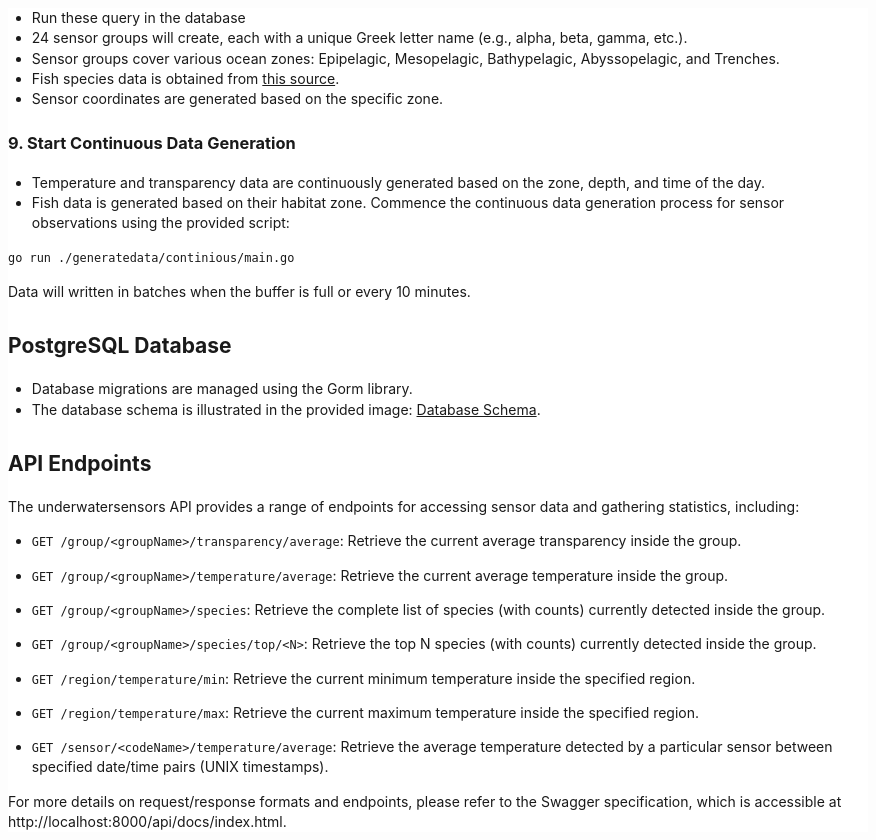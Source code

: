 - Run these query in the database
- 24 sensor groups will create, each with a unique Greek letter name (e.g., alpha, beta, gamma, etc.).
- Sensor groups cover various ocean zones: Epipelagic, Mesopelagic, Bathypelagic, Abyssopelagic, and Trenches.
- Fish species data is obtained from [this source](https://oceana.org/ocean-fishes).
- Sensor coordinates are generated based on the specific zone.

### 9. Start Continuous Data Generation

- Temperature and transparency data are continuously generated based on the zone, depth, and time of the day.
- Fish data is generated based on their habitat zone.
Commence the continuous data generation process for sensor observations using the provided script:

```bash
go run ./generatedata/continious/main.go
```
Data will written in batches when the buffer is full or every 10 minutes.

## PostgreSQL Database

- Database migrations are managed using the Gorm library.
- The database schema is illustrated in the provided image: [Database Schema](assets/Postgres_DB_Schema.PNG).


## API Endpoints

The underwatersensors API provides a range of endpoints for accessing sensor data and gathering statistics, including:

- `GET /group/<groupName>/transparency/average`: Retrieve the current average transparency inside the group.

- `GET /group/<groupName>/temperature/average`: Retrieve the current average temperature inside the group.

- `GET /group/<groupName>/species`: Retrieve the complete list of species (with counts) currently detected inside the group.

- `GET /group/<groupName>/species/top/<N>`: Retrieve the top N species (with counts) currently detected inside the group.

- `GET /region/temperature/min`: Retrieve the current minimum temperature inside the specified region.

- `GET /region/temperature/max`: Retrieve the current maximum temperature inside the specified region.

- `GET /sensor/<codeName>/temperature/average`: Retrieve the average temperature detected by a particular sensor between specified date/time pairs (UNIX timestamps).

For more details on request/response formats and endpoints, please refer to the Swagger specification, which is accessible at http://localhost:8000/api/docs/index.html.
